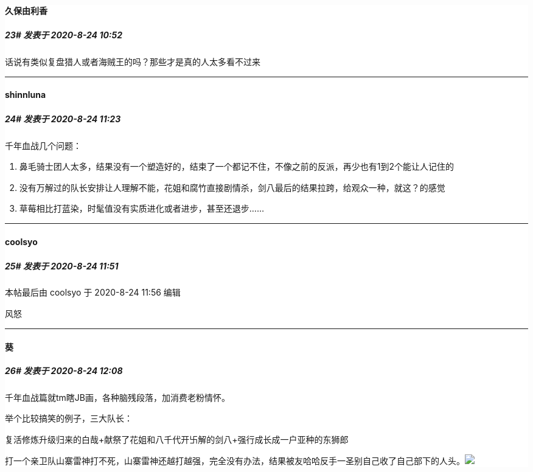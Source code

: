 ####  久保由利香  
##### 23#       发表于 2020-8-24 10:52




话说有类似复盘猎人或者海贼王的吗？那些才是真的人太多看不过来







*****

####  shinnluna  
##### 24#       发表于 2020-8-24 11:23




千年血战几个问题：

1. 鼻毛骑士团人太多，结果没有一个塑造好的，结束了一个都记不住，不像之前的反派，再少也有1到2个能让人记住的

2. 没有万解过的队长安排让人理解不能，花姐和腐竹直接剧情杀，剑八最后的结果拉跨，给观众一种，就这？的感觉

3. 草莓相比打蓝染，时髦值没有实质进化或者进步，甚至还退步……







*****

####  coolsyo  
##### 25#       发表于 2020-8-24 11:51



 本帖最后由 coolsyo 于 2020-8-24 11:56 编辑 

风怒







*****

####  葵  
##### 26#       发表于 2020-8-24 12:08




千年血战篇就tm瞎JB画，各种脑残段落，加消费老粉情怀。

举个比较搞笑的例子，三大队长：

复活修炼升级归来的白哉+献祭了花姐和八千代开卐解的剑八+强行成长成一户亚种的东狮郎

打一个亲卫队山寨雷神打不死，山寨雷神还越打越强，完全没有办法，结果被友哈哈反手一圣别自己收了自己部下的人头。<img src="https://static.saraba1st.com/image/smiley/face2017/067.png" referrerpolicy="no-referrer">
